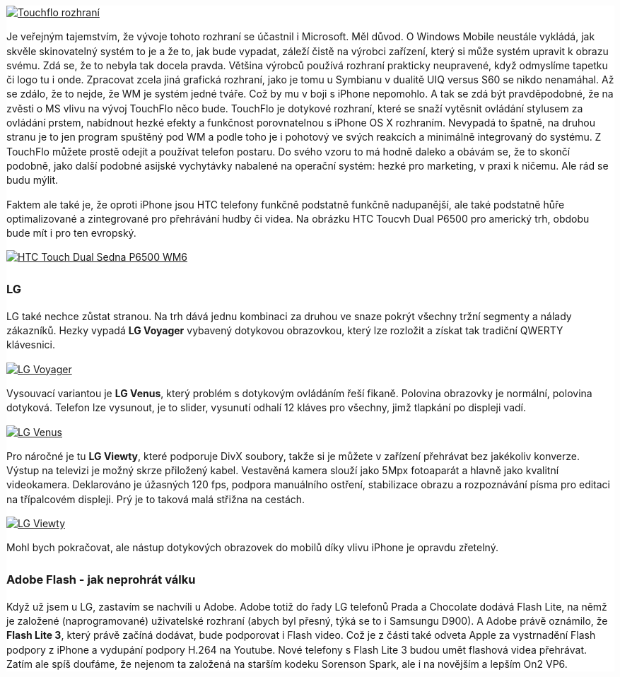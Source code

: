 <a href="http://www.marigold.cz/wp-content/TOUCHFLO.JPG"><img src="http://www.marigold.cz/wp-content/_TOUCHFLO.JPG" width="393" height="400" alt="Touchflo rozhraní" title="Touchflo rozhraní"  /></a>

Je veřejným tajemstvím, že vývoje tohoto rozhraní se účastnil i Microsoft. Měl důvod. O Windows Mobile neustále vykládá, jak skvěle skinovatelný systém to je a že to, jak bude vypadat, záleží čistě na výrobci zařízení, který si může systém upravit k obrazu svému. Zdá se, že to nebyla tak docela pravda. Většina výrobců používá rozhraní prakticky neupravené, když odmyslíme tapetku či logo tu i onde. Zpracovat zcela jiná grafická rozhraní, jako je tomu u Symbianu v dualitě UIQ versus S60 se nikdo nenamáhal. Až se zdálo, že to nejde, že WM je systém jedné tváře. Což by mu v boji s iPhone nepomohlo. A tak se zdá být pravděpodobné, že na zvěsti o MS vlivu na vývoj TouchFlo něco bude. TouchFlo je dotykové rozhraní, které se snaží vytěsnit ovládání stylusem za ovládání prstem, nabídnout hezké efekty a funkčnost porovnatelnou s iPhone OS X rozhraním. Nevypadá to špatně, na druhou stranu je to jen program spuštěný pod WM a podle toho je i pohotový ve svých reakcích a minimálně integrovaný do systému. Z TouchFlo můžete prostě odejít a používat telefon postaru. Do svého vzoru to má hodně daleko a obávám se, že to skončí podobně, jako další podobné asijské vychytávky nabalené na operační systém: hezké pro marketing, v praxi k ničemu. Ale rád se budu mýlit. 

Faktem ale také je, že oproti iPhone jsou HTC telefony funkčně podstatně funkčně nadupanější, ale také podstatně hůře optimalizované a zintegrované pro přehrávání hudby či videa. Na obrázku HTC Toucvh Dual P6500 pro americký trh, obdobu bude mít i pro ten evropský. 

<a href="http://www.marigold.cz/wp-content/htc-phone.jpg"><img src="http://www.marigold.cz/wp-content/_htc-phone.jpg" width="320" height="400" alt="HTC Touch Dual Sedna P6500 WM6" title="HTC Touch Dual Sedna P6500 WM6"  /></a>

<h3>LG</h3>

LG také nechce zůstat stranou. Na trh dává jednu kombinaci za druhou ve snaze pokrýt všechny tržní segmenty a nálady zákazníků. Hezky vypadá <strong>LG Voyager</strong> vybavený dotykovou obrazovkou, který lze rozložit a získat tak tradiční QWERTY klávesnici. 

<a href="http://www.marigold.cz/wp-content/LG_Voyager.jpg"><img src="http://www.marigold.cz/wp-content/_LG_Voyager.jpg" width="400" height="272" alt="LG Voyager" title="LG Voyager"  /></a>

Vysouvací variantou je <strong>LG Venus</strong>, který problém s dotykovým ovládáním řeší fikaně. Polovina obrazovky je normální, polovina dotyková. Telefon lze vysunout, je to slider, vysunutí odhalí 12 kláves pro všechny, jimž tlapkání po displeji vadí. 

<a href="http://www.marigold.cz/wp-content/LG_Venus.jpg"><img src="http://www.marigold.cz/wp-content/_LG_Venus.jpg" width="220" height="300" alt="LG Venus" title="LG Venus"  /></a>

Pro náročné je tu <strong>LG Viewty</strong>, které podporuje DivX soubory, takže si je můžete v zařízení přehrávat bez jakékoliv konverze.  Výstup na televizi je možný skrze přiložený kabel. Vestavěná kamera slouží jako 5Mpx fotoaparát a hlavně jako kvalitní videokamera. Deklarováno je úžasných 120 fps, podpora manuálního ostření, stabilizace obrazu a rozpoznávání písma pro editaci na třípalcovém displeji. Prý je to taková malá střižna na cestách.

<a href="http://www.marigold.cz/wp-content/LG_Viewty.jpg"><img src="http://www.marigold.cz/wp-content/_LG_Viewty.jpg" width="400" height="277" alt="LG Viewty" title="LG Viewty"  /></a> 

Mohl bych pokračovat, ale nástup dotykových obrazovek do mobilů díky vlivu iPhone je opravdu zřetelný. 

<h3>Adobe Flash - jak neprohrát válku</h3>

Když už jsem u LG, zastavím se nachvíli u Adobe. Adobe totiž do řady LG telefonů Prada a Chocolate dodává Flash Lite, na němž je založené (naprogramované) uživatelské rozhraní (abych byl přesný, týká se to i Samsungu D900).  A Adobe právě oznámilo, že <strong>Flash Lite 3</strong>, který právě začíná dodávat, bude podporovat i Flash video. Což je z části také odveta Apple za vystrnadění Flash podpory z iPhone a vydupání podpory H.264 na Youtube. Nové telefony s Flash Lite 3 budou umět flashová videa přehrávat. Zatím ale spíš doufáme, že nejenom ta založená na starším kodeku Sorenson Spark, ale i na novějším a lepším On2 VP6. 
